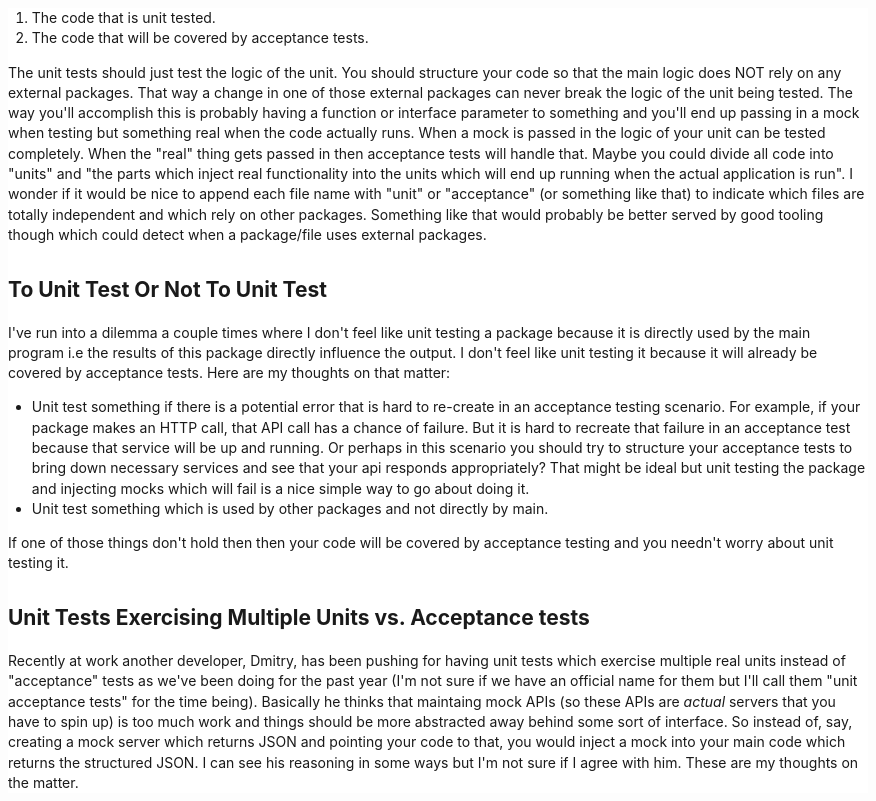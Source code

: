 1. The code that is unit tested.
2. The code that will be covered by acceptance tests.

The unit tests should just test the logic of the unit. You should structure
your code so that the main logic does NOT rely on any external packages. That
way a change in one of those external packages can never break the logic of
the unit being tested. The way you'll accomplish this is probably having a
function or interface parameter to something and you'll end up passing in a
mock when testing but something real when the code actually runs. When a mock
is passed in the logic of your unit can be tested completely. When the "real"
thing gets passed in then acceptance tests will handle that. Maybe you could
divide all code into "units" and "the parts which inject real functionality
into the units which will end up running when the actual application is run".
I wonder if it would be nice to append each file name with "unit" or
"acceptance" (or something like that) to indicate which files are totally
independent and which rely on other packages. Something like that would
probably be better served by good tooling though which could detect when a
package/file uses external packages.

To Unit Test Or Not To Unit Test
--------------------------------

I've run into a dilemma a couple times where I don't feel like unit testing a
package because it is directly used by the main program i.e the results of
this package directly influence the output. I don't feel like unit testing it
because it will already be covered by acceptance tests. Here are my thoughts
on that matter:

- Unit test something if there is a potential error that is hard to re-create
  in an acceptance testing scenario. For example, if your package makes an
  HTTP call, that API call has a chance of failure. But it is hard to recreate
  that failure in an acceptance test because that service will be up and
  running. Or perhaps in this scenario you should try to structure your
  acceptance tests to bring down necessary services and see that your api
  responds appropriately? That might be ideal but unit testing the package and
  injecting mocks which will fail is a nice simple way to go about doing it.
- Unit test something which is used by other packages and not directly by
  main.

If one of those things don't hold then then your code will be covered by
acceptance testing and you needn't worry about unit testing it.

## Unit Tests Exercising Multiple Units vs. Acceptance tests
Recently at work another developer, Dmitry, has been pushing for
having unit tests which exercise multiple real units instead of
"acceptance" tests as we've been doing for the past year (I'm not sure
if we have an official name for them but I'll call them "unit
acceptance tests" for the time being). Basically he thinks that
maintaing mock APIs (so these APIs are *actual* servers that you have
to spin up) is too much work and things should be more abstracted away
behind some sort of interface. So instead of, say, creating a mock
server which returns JSON and pointing your code to that, you would
inject a mock into your main code which returns the structured JSON. I
can see his reasoning in some ways but I'm not sure if I agree with
him. These are my thoughts on the matter.
